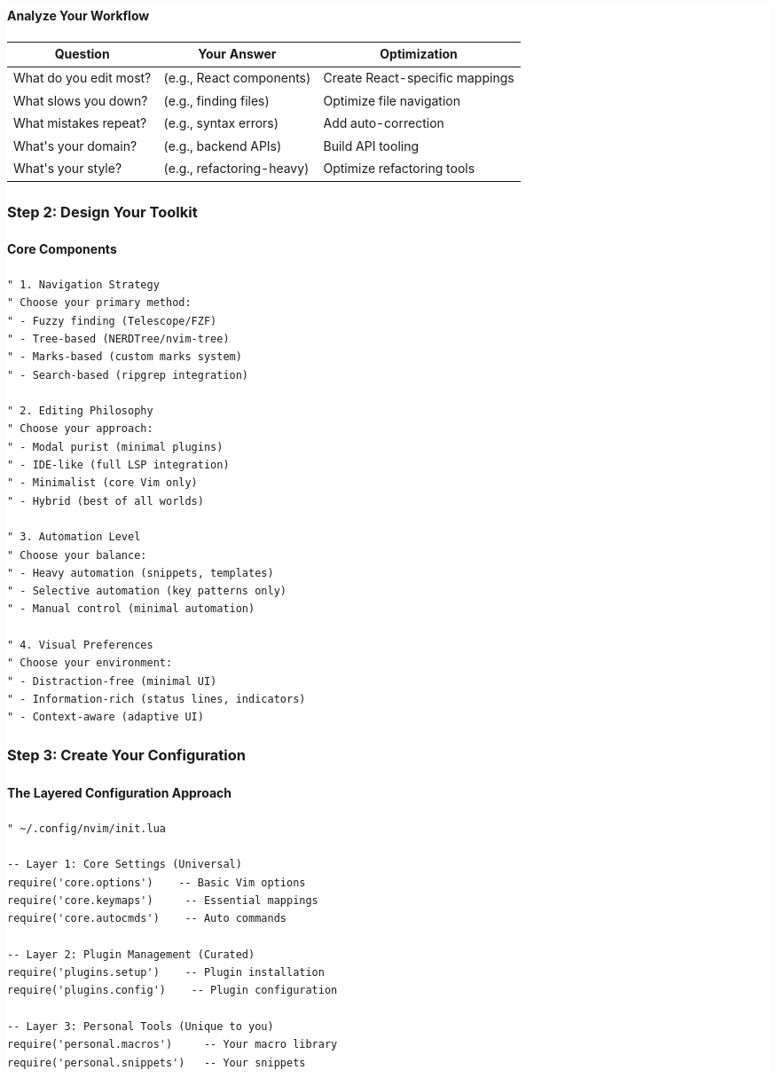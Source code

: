 #### Analyze Your Workflow

| Question | Your Answer | Optimization |
|----------|-------------|--------------|
| What do you edit most? | (e.g., React components) | Create React-specific mappings |
| What slows you down? | (e.g., finding files) | Optimize file navigation |
| What mistakes repeat? | (e.g., syntax errors) | Add auto-correction |
| What's your domain? | (e.g., backend APIs) | Build API tooling |
| What's your style? | (e.g., refactoring-heavy) | Optimize refactoring tools |

### Step 2: Design Your Toolkit

#### Core Components

```vim
" 1. Navigation Strategy
" Choose your primary method:
" - Fuzzy finding (Telescope/FZF)
" - Tree-based (NERDTree/nvim-tree)
" - Marks-based (custom marks system)
" - Search-based (ripgrep integration)

" 2. Editing Philosophy
" Choose your approach:
" - Modal purist (minimal plugins)
" - IDE-like (full LSP integration)
" - Minimalist (core Vim only)
" - Hybrid (best of all worlds)

" 3. Automation Level
" Choose your balance:
" - Heavy automation (snippets, templates)
" - Selective automation (key patterns only)
" - Manual control (minimal automation)

" 4. Visual Preferences
" Choose your environment:
" - Distraction-free (minimal UI)
" - Information-rich (status lines, indicators)
" - Context-aware (adaptive UI)
```

### Step 3: Create Your Configuration

#### The Layered Configuration Approach

```vim
" ~/.config/nvim/init.lua

-- Layer 1: Core Settings (Universal)
require('core.options')    -- Basic Vim options
require('core.keymaps')     -- Essential mappings
require('core.autocmds')    -- Auto commands

-- Layer 2: Plugin Management (Curated)
require('plugins.setup')    -- Plugin installation
require('plugins.config')    -- Plugin configuration

-- Layer 3: Personal Tools (Unique to you)
require('personal.macros')     -- Your macro library
require('personal.snippets')   -- Your snippets
```